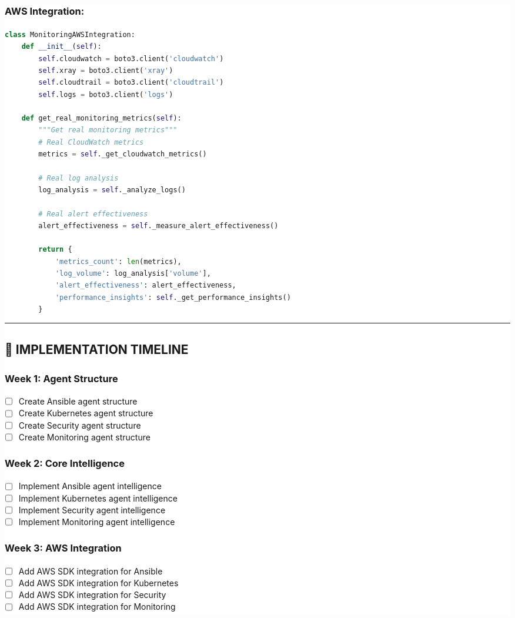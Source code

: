 ### **AWS Integration:**
```python
class MonitoringAWSIntegration:
    def __init__(self):
        self.cloudwatch = boto3.client('cloudwatch')
        self.xray = boto3.client('xray')
        self.cloudtrail = boto3.client('cloudtrail')
        self.logs = boto3.client('logs')
    
    def get_real_monitoring_metrics(self):
        """Get real monitoring metrics"""
        # Real CloudWatch metrics
        metrics = self._get_cloudwatch_metrics()
        
        # Real log analysis
        log_analysis = self._analyze_logs()
        
        # Real alert effectiveness
        alert_effectiveness = self._measure_alert_effectiveness()
        
        return {
            'metrics_count': len(metrics),
            'log_volume': log_analysis['volume'],
            'alert_effectiveness': alert_effectiveness,
            'performance_insights': self._get_performance_insights()
        }
```

---

## 🎯 **IMPLEMENTATION TIMELINE**

### **Week 1: Agent Structure**
- [ ] Create Ansible agent structure
- [ ] Create Kubernetes agent structure
- [ ] Create Security agent structure
- [ ] Create Monitoring agent structure

### **Week 2: Core Intelligence**
- [ ] Implement Ansible agent intelligence
- [ ] Implement Kubernetes agent intelligence
- [ ] Implement Security agent intelligence
- [ ] Implement Monitoring agent intelligence

### **Week 3: AWS Integration**
- [ ] Add AWS SDK integration for Ansible
- [ ] Add AWS SDK integration for Kubernetes
- [ ] Add AWS SDK integration for Security
- [ ] Add AWS SDK integration for Monitoring
